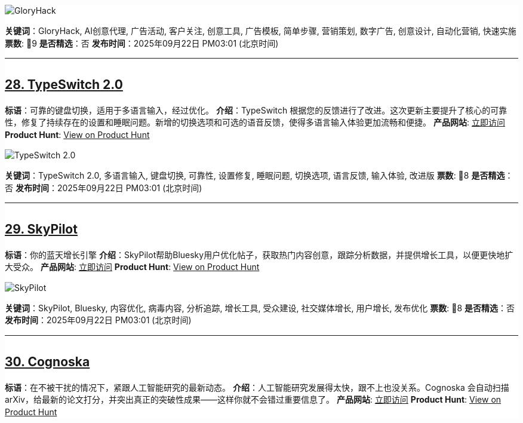 ![GloryHack](https://ph-files.imgix.net/8ad673c8-87ca-4749-b6a7-f8ec8a1c9204.png?auto=format)

**关键词**：GloryHack, AI创意代理, 广告活动, 客户关注, 创意工具, 广告模板, 简单步骤, 营销策划, 数字广告, 创意设计, 自动化营销, 快速实施
**票数**: 🔺9
**是否精选**：否
**发布时间**：2025年09月22日 PM03:01 (北京时间)

---

## [28. TypeSwitch 2.0](https://www.producthunt.com/products/type-switch?utm_campaign=producthunt-api&utm_medium=api-v2&utm_source=Application%3A+decohack+%28ID%3A+172745%29)
**标语**：可靠的键盘切换，适用于多语言输入，经过优化。
**介绍**：TypeSwitch 根据您的反馈进行了改进。这次更新主要提升了核心的可靠性，修复了持续存在的设置和睡眠问题。新增的切换选项和可选的语音反馈，使得多语言输入体验更加流畅和便捷。
**产品网站**: [立即访问](https://www.producthunt.com/r/DOVB3WAQYZEECQ?utm_campaign=producthunt-api&utm_medium=api-v2&utm_source=Application%3A+decohack+%28ID%3A+172745%29)
**Product Hunt**: [View on Product Hunt](https://www.producthunt.com/products/type-switch?utm_campaign=producthunt-api&utm_medium=api-v2&utm_source=Application%3A+decohack+%28ID%3A+172745%29)

![TypeSwitch 2.0](https://ph-files.imgix.net/9b580203-bc02-4518-80d4-1f202dbd0c9c.jpeg?auto=format)

**关键词**：TypeSwitch 2.0, 多语言输入, 键盘切换, 可靠性, 设置修复, 睡眠问题, 切换选项, 语言反馈, 输入体验, 改进版
**票数**: 🔺8
**是否精选**：否
**发布时间**：2025年09月22日 PM03:01 (北京时间)

---

## [29. SkyPilot](https://www.producthunt.com/products/skypilot?utm_campaign=producthunt-api&utm_medium=api-v2&utm_source=Application%3A+decohack+%28ID%3A+172745%29)
**标语**：你的蓝天增长引擎
**介绍**：SkyPilot帮助Bluesky用户优化帖子，获取热门内容创意，跟踪分析数据，并提供增长工具，以便更快地扩大受众。
**产品网站**: [立即访问](https://www.producthunt.com/r/MNFQRRKIEFOYDY?utm_campaign=producthunt-api&utm_medium=api-v2&utm_source=Application%3A+decohack+%28ID%3A+172745%29)
**Product Hunt**: [View on Product Hunt](https://www.producthunt.com/products/skypilot?utm_campaign=producthunt-api&utm_medium=api-v2&utm_source=Application%3A+decohack+%28ID%3A+172745%29)

![SkyPilot](https://ph-files.imgix.net/c3b9c354-cabe-4af2-ba04-1372a8b3ce8a.jpeg?auto=format)

**关键词**：SkyPilot, Bluesky, 内容优化, 病毒内容, 分析追踪, 增长工具, 受众建设, 社交媒体增长, 用户增长, 发布优化
**票数**: 🔺8
**是否精选**：否
**发布时间**：2025年09月22日 PM03:01 (北京时间)

---

## [30. Cognoska](https://www.producthunt.com/products/cognoska?utm_campaign=producthunt-api&utm_medium=api-v2&utm_source=Application%3A+decohack+%28ID%3A+172745%29)
**标语**：在不被干扰的情况下，紧跟人工智能研究的最新动态。
**介绍**：人工智能研究发展得太快，跟不上也没关系。Cognoska 会自动扫描 arXiv，给最新的论文打分，并突出真正的突破性成果——这样你就不会错过重要信息了。
**产品网站**: [立即访问](https://www.producthunt.com/r/BDE36ZEBKGCXGV?utm_campaign=producthunt-api&utm_medium=api-v2&utm_source=Application%3A+decohack+%28ID%3A+172745%29)
**Product Hunt**: [View on Product Hunt](https://www.producthunt.com/products/cognoska?utm_campaign=producthunt-api&utm_medium=api-v2&utm_source=Application%3A+decohack+%28ID%3A+172745%29)
